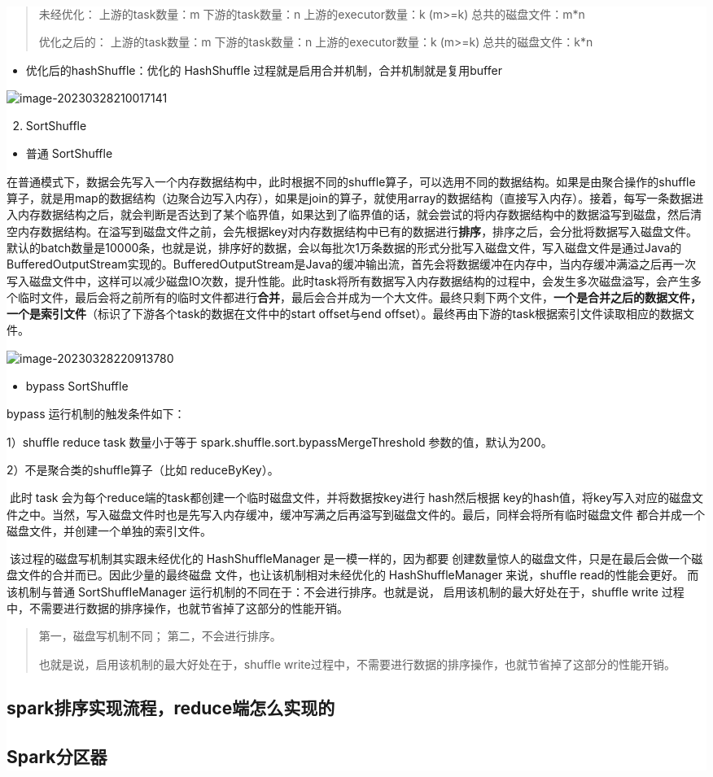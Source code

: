 > 未经优化：
> 上游的task数量：m
> 下游的task数量：n
> 上游的executor数量：k  (m>=k)
> 总共的磁盘文件：m*n
>
> 优化之后的：
> 上游的task数量：m
> 下游的task数量：n
> 上游的executor数量：k  (m>=k)
> 总共的磁盘文件：k*n

* 优化后的hashShuffle：优化的 HashShuffle 过程就是启用合并机制，合并机制就是复用buffer

![image-20230328210017141](C:\Users\pc\AppData\Roaming\Typora\typora-user-images\image-20230328210017141.png)

2. SortShuffle

* 普通 SortShuffle

​	在普通模式下，数据会先写入一个内存数据结构中，此时根据不同的shuffle算子，可以选用不同的数据结构。如果是由聚合操作的shuffle算子，就是用map的数据结构（边聚合边写入内存），如果是join的算子，就使用array的数据结构（直接写入内存）。接着，每写一条数据进入内存数据结构之后，就会判断是否达到了某个临界值，如果达到了临界值的话，就会尝试的将内存数据结构中的数据溢写到磁盘，然后清空内存数据结构。
​	在溢写到磁盘文件之前，会先根据key对内存数据结构中已有的数据进行**排序**，排序之后，会分批将数据写入磁盘文件。默认的batch数量是10000条，也就是说，排序好的数据，会以每批次1万条数据的形式分批写入磁盘文件，写入磁盘文件是通过Java的BufferedOutputStream实现的。BufferedOutputStream是Java的缓冲输出流，首先会将数据缓冲在内存中，当内存缓冲满溢之后再一次写入磁盘文件中，这样可以减少磁盘IO次数，提升性能。
​	此时task将所有数据写入内存数据结构的过程中，会发生多次磁盘溢写，会产生多个临时文件，最后会将之前所有的临时文件都进行**合并**，最后会合并成为一个大文件。最终只剩下两个文件，**一个是合并之后的数据文件，一个是索引文件**（标识了下游各个task的数据在文件中的start offset与end offset）。最终再由下游的task根据索引文件读取相应的数据文件。

![image-20230328220913780](C:\Users\pc\AppData\Roaming\Typora\typora-user-images\image-20230328220913780.png)

*  bypass SortShuffle

bypass 运行机制的触发条件如下： 

1）shuffle reduce task 数量小于等于 spark.shuffle.sort.bypassMergeThreshold 参数的值，默认为200。 

2）不是聚合类的shuffle算子（比如 reduceByKey）。 

​	此时 task 会为每个reduce端的task都创建一个临时磁盘文件，并将数据按key进行 hash然后根据 key的hash值，将key写入对应的磁盘文件之中。当然，写入磁盘文件时也是先写入内存缓冲，缓冲写满之后再溢写到磁盘文件的。最后，同样会将所有临时磁盘文件 都合并成一个磁盘文件，并创建一个单独的索引文件。 

​	该过程的磁盘写机制其实跟未经优化的 HashShuffleManager 是一模一样的，因为都要 创建数量惊人的磁盘文件，只是在最后会做一个磁盘文件的合并而已。因此少量的最终磁盘 文件，也让该机制相对未经优化的 HashShuffleManager 来说，shuffle read的性能会更好。 而该机制与普通 SortShuffleManager 运行机制的不同在于：不会进行排序。也就是说， 启用该机制的最大好处在于，shuffle write 过程中，不需要进行数据的排序操作，也就节省掉了这部分的性能开销。

> 第一，磁盘写机制不同；
> 第二，不会进行排序。
>
> 也就是说，启用该机制的最大好处在于，shuffle write过程中，不需要进行数据的排序操作，也就节省掉了这部分的性能开销。



## spark排序实现流程，reduce端怎么实现的

## Spark分区器
